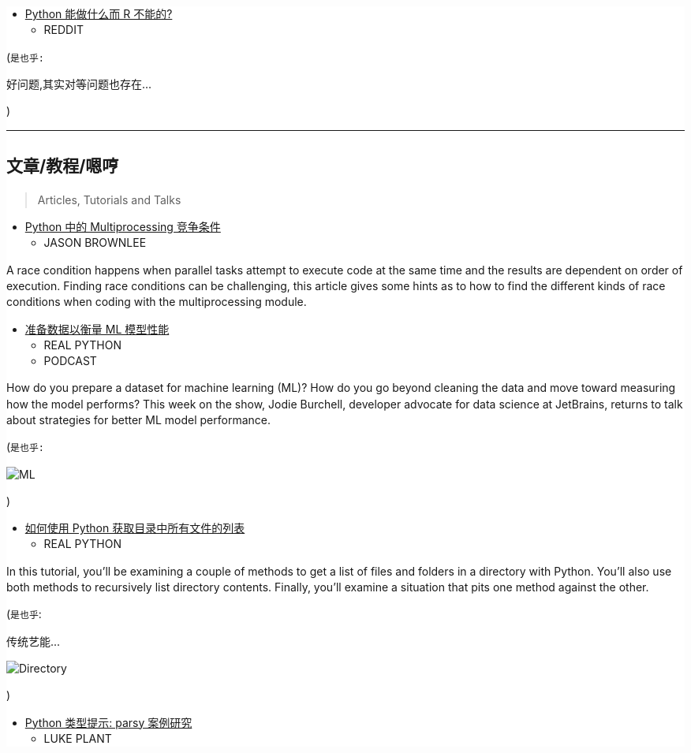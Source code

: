 


- [Python 能做什么而 R 不能的?](https://pycoders.com/link/9984/web)
    + REDDIT

(`是也乎:`

好问题,其实对等问题也存在...

)




-----------------------------------------
## 文章/教程/嗯哼 
> Articles, Tutorials and Talks


- [Python 中的 Multiprocessing 竞争条件](https://pycoders.com/link/9982/web)
    + JASON BROWNLEE

A race condition happens when parallel tasks attempt to execute code at the same time and the results are dependent on order of execution. Finding race conditions can be challenging, this article gives some hints as to how to find the different kinds of race conditions when coding with the multiprocessing module.

- [准备数据以衡量 ML 模型性能](https://pycoders.com/link/9960/web)
    + REAL PYTHON 
    + PODCAST

How do you prepare a dataset for machine learning (ML)? How do you go beyond cleaning the data and move toward measuring how the model performs? This week on the show, Jodie Burchell, developer advocate for data science at JetBrains, returns to talk about strategies for better ML model performance.

(`是也乎:`

![ML](https://ipic.zoomquiet.top/2022-12-07-zshot%202022-12-07%2009.17.29.jpg)

)



- [如何使用 Python 获取目录中所有文件的列表](https://pycoders.com/link/9961/web)
    + REAL PYTHON

In this tutorial, you’ll be examining a couple of methods to get a list of files and folders in a directory with Python. You’ll also use both methods to recursively list directory contents. Finally, you’ll examine a situation that pits one method against the other.

(`是也乎`:

传统艺能...

![Directory](https://ipic.zoomquiet.top/2022-12-07-zshot%202022-12-07%2009.16.14.jpg)

)



- [Python 类型提示: parsy 案例研究](https://pycoders.com/link/9958/web)
    + LUKE PLANT
